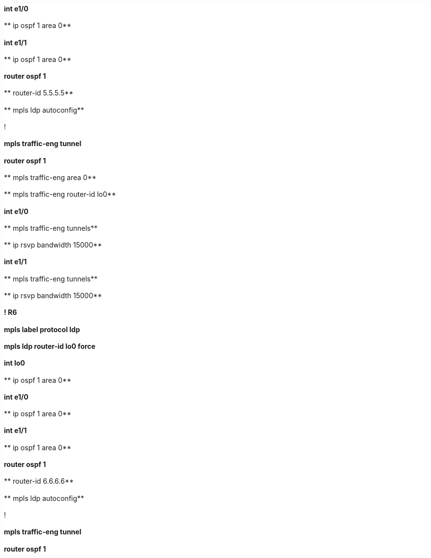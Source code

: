 **int e1/0**

** ip ospf 1 area 0**

**int e1/1**

** ip ospf 1 area 0**

**router ospf 1**

** router-id 5.5.5.5**

** mpls ldp autoconfig**

!

**mpls traffic-eng tunnel**

**router ospf 1**

** mpls traffic-eng area 0**

** mpls traffic-eng router-id lo0**

**int e1/0**

** mpls traffic-eng tunnels**

** ip rsvp bandwidth 15000**

**int e1/1**

** mpls traffic-eng tunnels**

** ip rsvp bandwidth 15000**

**! R6**

**mpls label protocol ldp**

**mpls ldp router-id lo0 force**

**int lo0**

** ip ospf 1 area 0**

**int e1/0**

** ip ospf 1 area 0**

**int e1/1**

** ip ospf 1 area 0**

**router ospf 1**

** router-id 6.6.6.6**

** mpls ldp autoconfig**

!

**mpls traffic-eng tunnel**

**router ospf 1**
